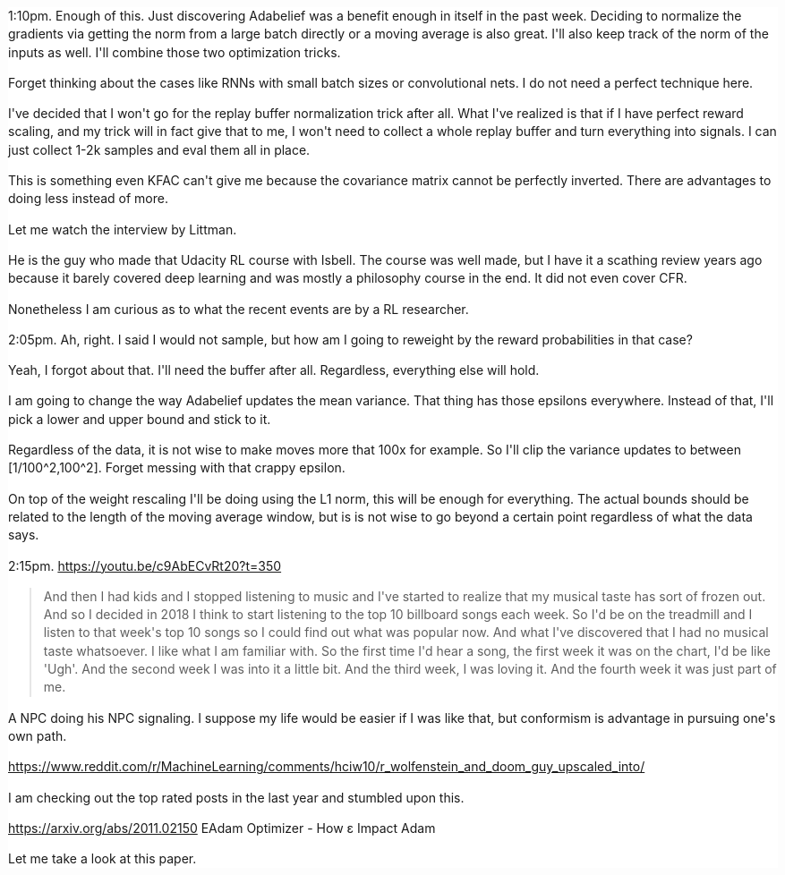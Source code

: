 1:10pm. Enough of this. Just discovering Adabelief was a benefit enough in itself in the past week. Deciding to normalize the gradients via getting the norm from a large batch directly or a moving average is also great. I'll also keep track of the norm of the inputs as well. I'll combine those two optimization tricks.

Forget thinking about the cases like RNNs with small batch sizes or convolutional nets. I do not need a perfect technique here.

I've decided that I won't go for the replay buffer normalization trick after all. What I've realized is that if I have perfect reward scaling, and my trick will in fact give that to me, I won't need to collect a whole replay buffer and turn everything into signals. I can just collect 1-2k samples and eval them all in place.

This is something even KFAC can't give me because the covariance matrix cannot be perfectly inverted. There are advantages to doing less instead of more.

Let me watch the interview by Littman.

He is the guy who made that Udacity RL course with Isbell. The course was well made, but I have it a scathing review years ago because it barely covered deep learning and was mostly a philosophy course in the end. It did not even cover CFR.

Nonetheless I am curious as to what the recent events are by a RL researcher.

2:05pm. Ah, right. I said I would not sample, but how am I going to reweight by the reward probabilities in that case?

Yeah, I forgot about that. I'll need the buffer after all. Regardless, everything else will hold.

I am going to change the way Adabelief updates the mean variance. That thing has those epsilons everywhere. Instead of that, I'll pick a lower and upper bound and stick to it.

Regardless of the data, it is not wise to make moves more that 100x for example. So I'll clip the variance updates to between [1/100^2,100^2]. Forget messing with that crappy epsilon.

On top of the weight rescaling I'll be doing using the L1 norm, this will be enough for everything. The actual bounds should be related to the length of the moving average window, but is is not wise to go beyond a certain point regardless of what the data says.

2:15pm. https://youtu.be/c9AbECvRt20?t=350
> And then I had kids and I stopped listening to music and I've started to realize that my musical taste has sort of frozen out. And so I decided in 2018 I think to start listening to the top 10 billboard songs each week. So I'd be on the treadmill and I listen to that week's top 10 songs so I could find out what was popular now. And what I've discovered that I had no musical taste whatsoever. I like what I am familiar with. So the first time I'd hear a song, the first week it was on the chart, I'd be like 'Ugh'. And the second week I was into it a little bit. And the third week, I was loving it. And the fourth week it was just part of me.

A NPC doing his NPC signaling. I suppose my life would be easier if I was like that, but conformism is advantage in pursuing one's own path.

https://www.reddit.com/r/MachineLearning/comments/hciw10/r_wolfenstein_and_doom_guy_upscaled_into/

I am checking out the top rated posts in the last year and stumbled upon this.

https://arxiv.org/abs/2011.02150
EAdam Optimizer - How ε Impact Adam

Let me take a look at this paper.


[1]: https://github.com/krzyzanowskim/OpenSSL/pull/79
[2]: https://github.com/krzyzanowskim/OpenSSL/pull/41